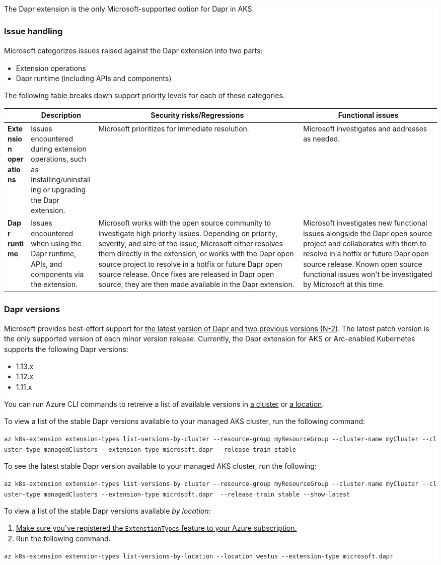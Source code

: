 The Dapr extension is the only Microsoft-supported option for Dapr in AKS. 

### Issue handling

Microsoft categorizes issues raised against the Dapr extension into two parts: 
- Extension operations
- Dapr runtime (including APIs and components)

The following table breaks down support priority levels for each of these categories.

|   | Description | Security risks/Regressions | Functional issues |
| - | ----------- | -------------------------- | ----------------- |
| **Extension operations** | Issues encountered during extension operations, such as installing/uninstalling or upgrading the Dapr extension. | Microsoft prioritizes for immediate resolution. | Microsoft investigates and addresses as needed. | 
| **Dapr runtime** | Issues encountered when using the Dapr runtime, APIs, and components via the extension. | Microsoft works with the open source community to investigate high priority issues. Depending on priority, severity, and size of the issue, Microsoft either resolves them directly in the extension, or works with the Dapr open source project to resolve in a hotfix or future Dapr open source release. Once fixes are released in Dapr open source, they are then made available in the Dapr extension. | Microsoft investigates new functional issues alongside the Dapr open source project and collaborates with them to resolve in a hotfix or future Dapr open source release. Known open source functional issues won't be investigated by Microsoft at this time. |

### Dapr versions

Microsoft provides best-effort support for [the latest version of Dapr and two previous versions (N-2)][dapr-supported-version]. The latest patch version is the only supported version of each minor version release. Currently, the Dapr extension for AKS or Arc-enabled Kubernetes supports the following Dapr versions:

- 1.13.x 
- 1.12.x 
- 1.11.x 

You can run Azure CLI commands to retreive a list of available versions in [a cluster](/cli/azure/k8s-extension/extension-types#az-k8s-extension-extension-types-list-versions-by-cluster) or [a location](/cli/azure/k8s-extension/extension-types#az-k8s-extension-extension-types-list-versions-by-location).

To view a list of the stable Dapr versions available to your managed AKS cluster, run the following command:

```azurecli
az k8s-extension extension-types list-versions-by-cluster --resource-group myResourceGroup --cluster-name myCluster --cluster-type managedClusters --extension-type microsoft.dapr --release-train stable
```

To see the latest stable Dapr version available to your managed AKS cluster, run the following:

```azurecli
az k8s-extension extension-types list-versions-by-cluster --resource-group myResourceGroup --cluster-name myCluster --cluster-type managedClusters --extension-type microsoft.dapr  --release-train stable --show-latest
```

To view a list of the stable Dapr versions available _by location_:
1. [Make sure you've registered the `ExtenstionTypes` feature to your Azure subscription.](./dapr.md#register-the-extenstiontypes-feature-to-your-azure-subscription)
1. Run the following command.

```azurecli
az k8s-extension extension-types list-versions-by-location --location westus --extension-type microsoft.dapr
```


[csi-secrets-store]: ./csi-secrets-store-driver.md
[osm-docs]: ./open-service-mesh-about.md
[cluster-extensions]: ./cluster-extensions.md
[dapr-quickstart]: ./quickstart-dapr.md
[dapr-migration]: ./dapr-migration.md
[aks-msi]: ./use-managed-identity.md
[dapr-configuration-options]: ./dapr-settings.md
[dapr-docs]: https://docs.dapr.io/
[dapr-blocks]: https://docs.dapr.io/concepts/building-blocks-concept/
[dapr-msi]: https://docs.dapr.io/developing-applications/integrations/azure/azure-authentication
[dapr-pubsub]: https://docs.dapr.io/developing-applications/building-blocks/pubsub/pubsub-overview
[dapr-statemgmt]: https://docs.dapr.io/developing-applications/building-blocks/state-management/state-management-overview/
[dapr-serviceinvo]: https://docs.dapr.io/developing-applications/building-blocks/service-invocation/service-invocation-overview/
[dapr-bindings]: https://docs.dapr.io/developing-applications/building-blocks/bindings/bindings-overview/
[dapr-actors]: https://docs.dapr.io/developing-applications/building-blocks/actors/actors-overview/
[dapr-secrets]: https://docs.dapr.io/developing-applications/building-blocks/secrets/secrets-overview/
[dapr-config]: https://docs.dapr.io/developing-applications/building-blocks/configuration/
[dapr-distlock]: https://docs.dapr.io/developing-applications/building-blocks/distributed-lock/
[dapr-crypto]: https://docs.dapr.io/developing-applications/building-blocks/cryptography/
[dapr-subscriptions]: https://docs.dapr.io/developing-applications/building-blocks/pubsub/subscription-methods/#declarative-subscriptions
[dapr-supported-version]: https://docs.dapr.io/operations/support/support-release-policy/
[dapr-observability]: https://docs.dapr.io/operations/observability/
[dapr-alpha-beta]: https://docs.dapr.io/operations/support/alpha-beta-apis/